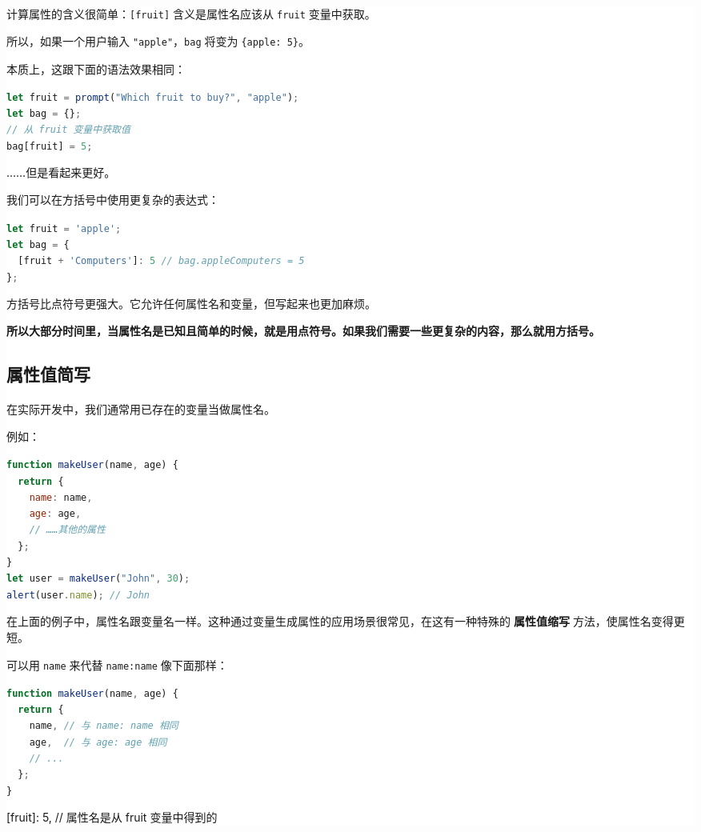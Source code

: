 计算属性的含义很简单：`[fruit]` 含义是属性名应该从 `fruit` 变量中获取。

所以，如果一个用户输入 `"apple"`，`bag` 将变为 `{apple: 5}`。

本质上，这跟下面的语法效果相同：

```js
let fruit = prompt("Which fruit to buy?", "apple");
let bag = {};
// 从 fruit 变量中获取值
bag[fruit] = 5;
```

……但是看起来更好。

我们可以在方括号中使用更复杂的表达式：

```js
let fruit = 'apple';
let bag = {
  [fruit + 'Computers']: 5 // bag.appleComputers = 5
};
```

方括号比点符号更强大。它允许任何属性名和变量，但写起来也更加麻烦。

**所以大部分时间里，当属性名是已知且简单的时候，就是用点符号。如果我们需要一些更复杂的内容，那么就用方括号。**

## **属性值简写**

在实际开发中，我们通常用已存在的变量当做属性名。

例如：

```js
function makeUser(name, age) {
  return {
    name: name,
    age: age,
    // ……其他的属性
  };
}
let user = makeUser("John", 30);
alert(user.name); // John
```

在上面的例子中，属性名跟变量名一样。这种通过变量生成属性的应用场景很常见，在这有一种特殊的 **属性值缩写** 方法，使属性名变得更短。

可以用 `name` 来代替 `name:name` 像下面那样：

```js
function makeUser(name, age) {
  return {
    name, // 与 name: name 相同
    age,  // 与 age: age 相同
    // ...
  };
}
```


  [fruit]: 5, // 属性名是从 fruit 变量中得到的